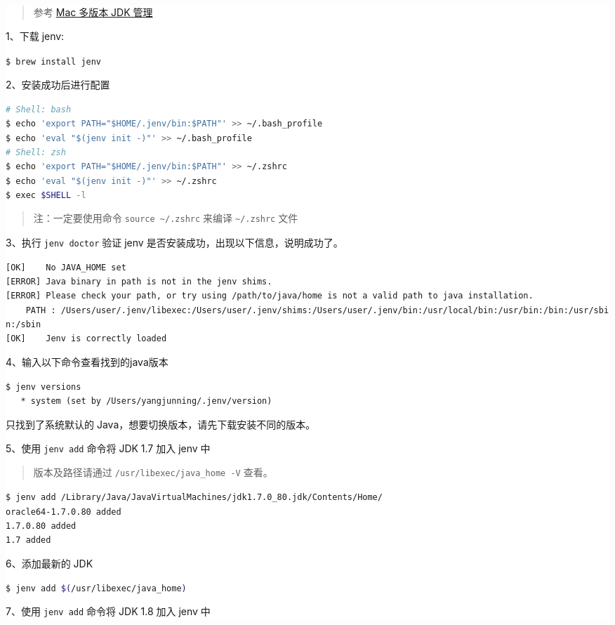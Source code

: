 > 参考 [Mac 多版本 JDK 管理](https://www.cnblogs.com/magexi/p/12053401.html)

1、下载 jenv:

```sh
$ brew install jenv
```

2、安装成功后进行配置

```sh
# Shell: bash
$ echo 'export PATH="$HOME/.jenv/bin:$PATH"' >> ~/.bash_profile
$ echo 'eval "$(jenv init -)"' >> ~/.bash_profile
# Shell: zsh
$ echo 'export PATH="$HOME/.jenv/bin:$PATH"' >> ~/.zshrc
$ echo 'eval "$(jenv init -)"' >> ~/.zshrc
$ exec $SHELL -l
```

> 注：一定要使用命令 `source ~/.zshrc` 来编译 `~/.zshrc` 文件

3、执行 `jenv doctor` 验证 jenv 是否安装成功，出现以下信息，说明成功了。

```sh
[OK]	No JAVA_HOME set
[ERROR]	Java binary in path is not in the jenv shims.
[ERROR]	Please check your path, or try using /path/to/java/home is not a valid path to java installation.
	PATH : /Users/user/.jenv/libexec:/Users/user/.jenv/shims:/Users/user/.jenv/bin:/usr/local/bin:/usr/bin:/bin:/usr/sbin:/sbin
[OK]	Jenv is correctly loaded
```

4、输入以下命令查看找到的java版本

```
$ jenv versions
   * system (set by /Users/yangjunning/.jenv/version)
```

只找到了系统默认的 Java，想要切换版本，请先下载安装不同的版本。

5、使用 `jenv add` 命令将 JDK 1.7 加入 jenv 中

> 版本及路径请通过 `/usr/libexec/java_home -V` 查看。

```sh
$ jenv add /Library/Java/JavaVirtualMachines/jdk1.7.0_80.jdk/Contents/Home/
oracle64-1.7.0.80 added
1.7.0.80 added
1.7 added
```

6、添加最新的 JDK

```sh
$ jenv add $(/usr/libexec/java_home)
```

7、使用 `jenv add` 命令将 JDK 1.8 加入 jenv 中
